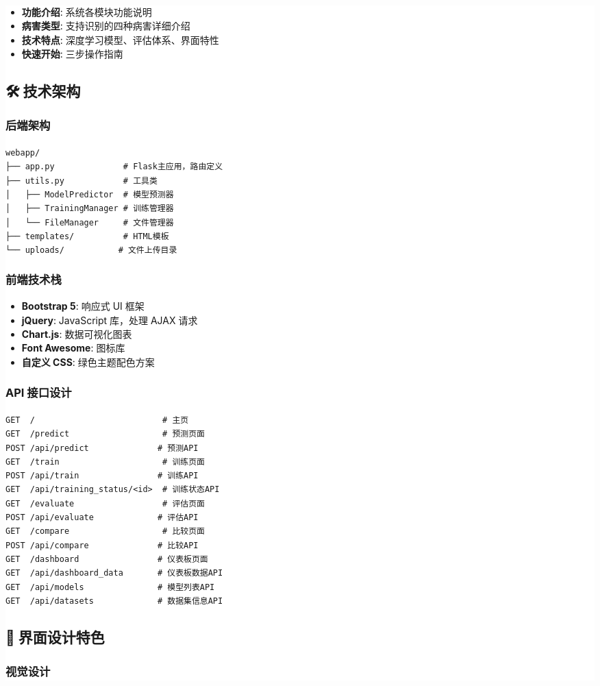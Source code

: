 -   **功能介绍**: 系统各模块功能说明
-   **病害类型**: 支持识别的四种病害详细介绍
-   **技术特点**: 深度学习模型、评估体系、界面特性
-   **快速开始**: 三步操作指南

## 🛠️ 技术架构

### 后端架构

```
webapp/
├── app.py              # Flask主应用，路由定义
├── utils.py            # 工具类
│   ├── ModelPredictor  # 模型预测器
│   ├── TrainingManager # 训练管理器
│   └── FileManager     # 文件管理器
├── templates/          # HTML模板
└── uploads/           # 文件上传目录
```

### 前端技术栈

-   **Bootstrap 5**: 响应式 UI 框架
-   **jQuery**: JavaScript 库，处理 AJAX 请求
-   **Chart.js**: 数据可视化图表
-   **Font Awesome**: 图标库
-   **自定义 CSS**: 绿色主题配色方案

### API 接口设计

```
GET  /                          # 主页
GET  /predict                   # 预测页面
POST /api/predict              # 预测API
GET  /train                     # 训练页面
POST /api/train                # 训练API
GET  /api/training_status/<id>  # 训练状态API
GET  /evaluate                  # 评估页面
POST /api/evaluate             # 评估API
GET  /compare                   # 比较页面
POST /api/compare              # 比较API
GET  /dashboard                # 仪表板页面
GET  /api/dashboard_data       # 仪表板数据API
GET  /api/models               # 模型列表API
GET  /api/datasets             # 数据集信息API
```

## 🎨 界面设计特色

### 视觉设计
